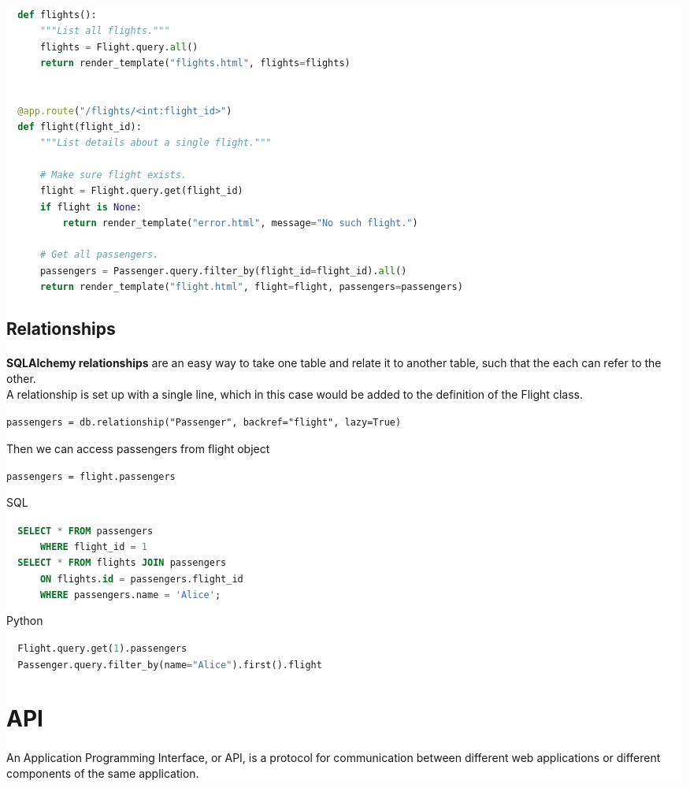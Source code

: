 ```Python
  def flights():
      """List all flights."""
      flights = Flight.query.all()
      return render_template("flights.html", flights=flights)


  @app.route("/flights/<int:flight_id>")
  def flight(flight_id):
      """List details about a single flight."""

      # Make sure flight exists.
      flight = Flight.query.get(flight_id)
      if flight is None:
          return render_template("error.html", message="No such flight.")

      # Get all passengers.
      passengers = Passenger.query.filter_by(flight_id=flight_id).all()
      return render_template("flight.html", flight=flight, passengers=passengers)

```

## Relationships

**SQLAlchemy relationships** are an easy way to take one table and relate it to another table, such that the each can refer to the other.  
A relationship is set up with a single line, which in this case would be added to the definition of the Flight class.

`passengers = db.relationship("Passenger", backref="flight", lazy=True)`

Then we can access passengers from flight object

`passengers = flight.passengers`

SQL

```SQL
  SELECT * FROM passengers
      WHERE flight_id = 1
  SELECT * FROM flights JOIN passengers
      ON flights.id = passengers.flight_id
      WHERE passengers.name = 'Alice';
```

Python

```Python
  Flight.query.get(1).passengers
  Passenger.query.filter_by(name="Alice").first().flight
```

# API

An Application Programming Interface, or API, is a protocol for communication between different web applications or different components of the same application.
